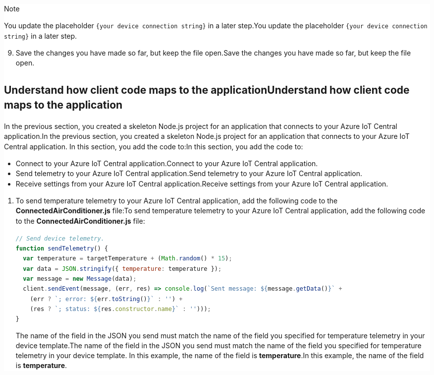    > [!NOTE]
   > <span data-ttu-id="eb2dd-168">You update the placeholder `{your device connection string}` in a later step.</span><span class="sxs-lookup"><span data-stu-id="eb2dd-168">You update the placeholder `{your device connection string}` in a later step.</span></span>

9. <span data-ttu-id="eb2dd-169">Save the changes you have made so far, but keep the file open.</span><span class="sxs-lookup"><span data-stu-id="eb2dd-169">Save the changes you have made so far, but keep the file open.</span></span>

## <a name="understand-how-client-code-maps-to-the-application"></a><span data-ttu-id="eb2dd-170">Understand how client code maps to the application</span><span class="sxs-lookup"><span data-stu-id="eb2dd-170">Understand how client code maps to the application</span></span>

<span data-ttu-id="eb2dd-171">In the previous section, you created a skeleton Node.js project for an application that connects to your Azure IoT Central application.</span><span class="sxs-lookup"><span data-stu-id="eb2dd-171">In the previous section, you created a skeleton Node.js project for an application that connects to your Azure IoT Central application.</span></span> <span data-ttu-id="eb2dd-172">In this section, you add the code to:</span><span class="sxs-lookup"><span data-stu-id="eb2dd-172">In this section, you add the code to:</span></span>

* <span data-ttu-id="eb2dd-173">Connect to your Azure IoT Central application.</span><span class="sxs-lookup"><span data-stu-id="eb2dd-173">Connect to your Azure IoT Central application.</span></span>
* <span data-ttu-id="eb2dd-174">Send telemetry to your Azure IoT Central application.</span><span class="sxs-lookup"><span data-stu-id="eb2dd-174">Send telemetry to your Azure IoT Central application.</span></span>
* <span data-ttu-id="eb2dd-175">Receive settings from your Azure IoT Central application.</span><span class="sxs-lookup"><span data-stu-id="eb2dd-175">Receive settings from your Azure IoT Central application.</span></span>

1. <span data-ttu-id="eb2dd-176">To send temperature telemetry to your Azure IoT Central application, add the following code to the **ConnectedAirConditioner.js** file:</span><span class="sxs-lookup"><span data-stu-id="eb2dd-176">To send temperature telemetry to your Azure IoT Central application, add the following code to the **ConnectedAirConditioner.js** file:</span></span>

   ```javascript
   // Send device telemetry.
   function sendTelemetry() {
     var temperature = targetTemperature + (Math.random() * 15);
     var data = JSON.stringify({ temperature: temperature });
     var message = new Message(data);
     client.sendEvent(message, (err, res) => console.log(`Sent message: ${message.getData()}` +
       (err ? `; error: ${err.toString()}` : '') +
       (res ? `; status: ${res.constructor.name}` : '')));
   }
   ```

   <span data-ttu-id="eb2dd-177">The name of the field in the JSON you send must match the name of the field you specified for temperature telemetry in your device template.</span><span class="sxs-lookup"><span data-stu-id="eb2dd-177">The name of the field in the JSON you send must match the name of the field you specified for temperature telemetry in your device template.</span></span> <span data-ttu-id="eb2dd-178">In this example, the name of the field is **temperature**.</span><span class="sxs-lookup"><span data-stu-id="eb2dd-178">In this example, the name of the field is **temperature**.</span></span>
